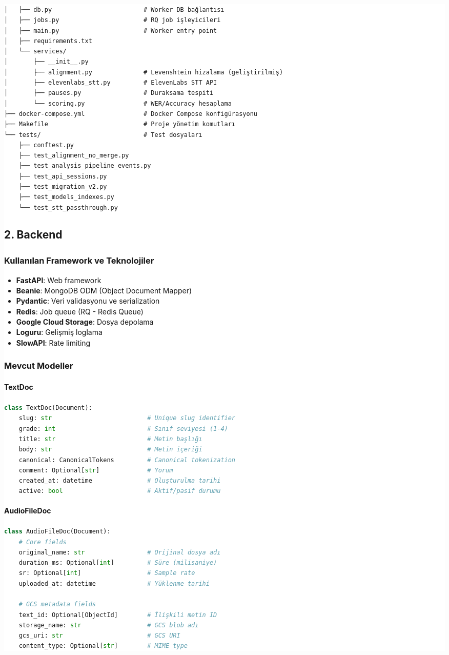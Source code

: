 ```
│   ├── db.py                         # Worker DB bağlantısı
│   ├── jobs.py                       # RQ job işleyicileri
│   ├── main.py                       # Worker entry point
│   ├── requirements.txt
│   └── services/
│       ├── __init__.py
│       ├── alignment.py              # Levenshtein hizalama (geliştirilmiş)
│       ├── elevenlabs_stt.py         # ElevenLabs STT API
│       ├── pauses.py                 # Duraksama tespiti
│       └── scoring.py                # WER/Accuracy hesaplama
├── docker-compose.yml                # Docker Compose konfigürasyonu
├── Makefile                          # Proje yönetim komutları
└── tests/                            # Test dosyaları
    ├── conftest.py
    ├── test_alignment_no_merge.py
    ├── test_analysis_pipeline_events.py
    ├── test_api_sessions.py
    ├── test_migration_v2.py
    ├── test_models_indexes.py
    └── test_stt_passthrough.py
```

## 2. Backend

### Kullanılan Framework ve Teknolojiler
- **FastAPI**: Web framework
- **Beanie**: MongoDB ODM (Object Document Mapper)
- **Pydantic**: Veri validasyonu ve serialization
- **Redis**: Job queue (RQ - Redis Queue)
- **Google Cloud Storage**: Dosya depolama
- **Loguru**: Gelişmiş loglama
- **SlowAPI**: Rate limiting

### Mevcut Modeller

#### TextDoc
```python
class TextDoc(Document):
    slug: str                          # Unique slug identifier
    grade: int                         # Sınıf seviyesi (1-4)
    title: str                         # Metin başlığı
    body: str                          # Metin içeriği
    canonical: CanonicalTokens         # Canonical tokenization
    comment: Optional[str]             # Yorum
    created_at: datetime               # Oluşturulma tarihi
    active: bool                       # Aktif/pasif durumu
```

#### AudioFileDoc
```python
class AudioFileDoc(Document):
    # Core fields
    original_name: str                 # Orijinal dosya adı
    duration_ms: Optional[int]         # Süre (milisaniye)
    sr: Optional[int]                  # Sample rate
    uploaded_at: datetime              # Yüklenme tarihi
    
    # GCS metadata fields
    text_id: Optional[ObjectId]        # İlişkili metin ID
    storage_name: str                  # GCS blob adı
    gcs_uri: str                       # GCS URI
    content_type: Optional[str]        # MIME type
```